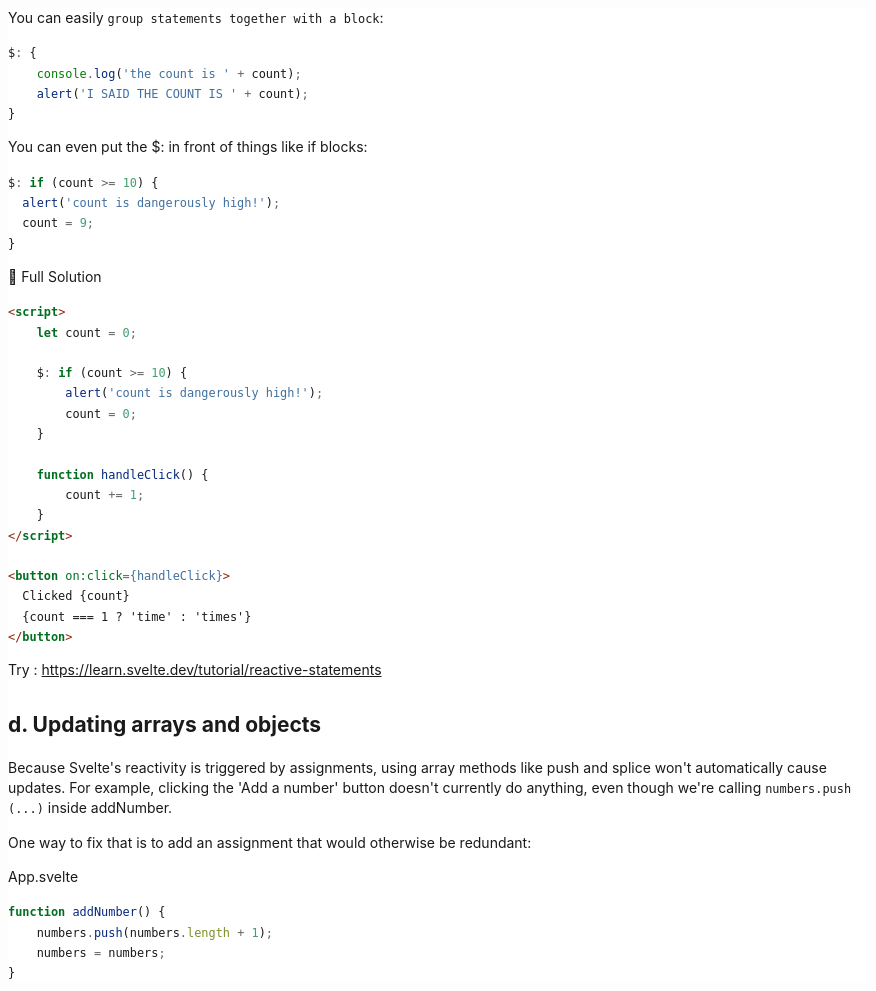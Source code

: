 You can easily `group statements together with a block`:

```js
$: {
	console.log('the count is ' + count);
	alert('I SAID THE COUNT IS ' + count);
}

```

You can even put the $: in front of things like if blocks:

```js
$: if (count >= 10) {
  alert('count is dangerously high!');
  count = 9;
}

```

🍋 Full Solution

```html
<script>
	let count = 0;

	$: if (count >= 10) {
		alert('count is dangerously high!');
		count = 0;
	}

	function handleClick() {
		count += 1;
	}
</script>

<button on:click={handleClick}>
  Clicked {count}
  {count === 1 ? 'time' : 'times'}
</button>
```

Try : https://learn.svelte.dev/tutorial/reactive-statements

## d. Updating arrays and objects

Because Svelte's reactivity is triggered by assignments, using array methods like push and splice won't automatically cause updates. For example, clicking the 'Add a number' button doesn't currently do anything, even though we're calling `numbers.push(...)` inside addNumber.

One way to fix that is to add an assignment that would otherwise be redundant:

App.svelte

```js
function addNumber() {
	numbers.push(numbers.length + 1);
	numbers = numbers;
}

```
